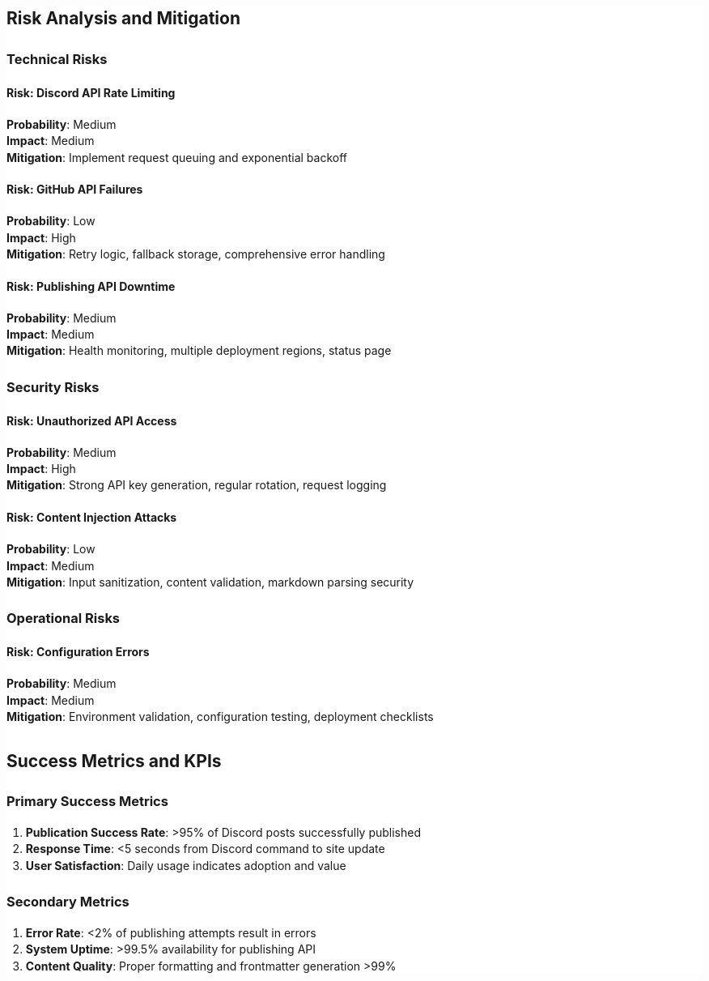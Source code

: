 ## Risk Analysis and Mitigation

### Technical Risks

#### Risk: Discord API Rate Limiting
**Probability**: Medium  
**Impact**: Medium  
**Mitigation**: Implement request queuing and exponential backoff

#### Risk: GitHub API Failures
**Probability**: Low  
**Impact**: High  
**Mitigation**: Retry logic, fallback storage, comprehensive error handling

#### Risk: Publishing API Downtime
**Probability**: Medium  
**Impact**: Medium  
**Mitigation**: Health monitoring, multiple deployment regions, status page

### Security Risks

#### Risk: Unauthorized API Access
**Probability**: Medium  
**Impact**: High  
**Mitigation**: Strong API key generation, regular rotation, request logging

#### Risk: Content Injection Attacks
**Probability**: Low  
**Impact**: Medium  
**Mitigation**: Input sanitization, content validation, markdown parsing security

### Operational Risks

#### Risk: Configuration Errors
**Probability**: Medium  
**Impact**: Medium  
**Mitigation**: Environment validation, configuration testing, deployment checklists

## Success Metrics and KPIs

### Primary Success Metrics
1. **Publication Success Rate**: >95% of Discord posts successfully published
2. **Response Time**: <5 seconds from Discord command to site update
3. **User Satisfaction**: Daily usage indicates adoption and value

### Secondary Metrics
1. **Error Rate**: <2% of publishing attempts result in errors
2. **System Uptime**: >99.5% availability for publishing API
3. **Content Quality**: Proper formatting and frontmatter generation >99%

